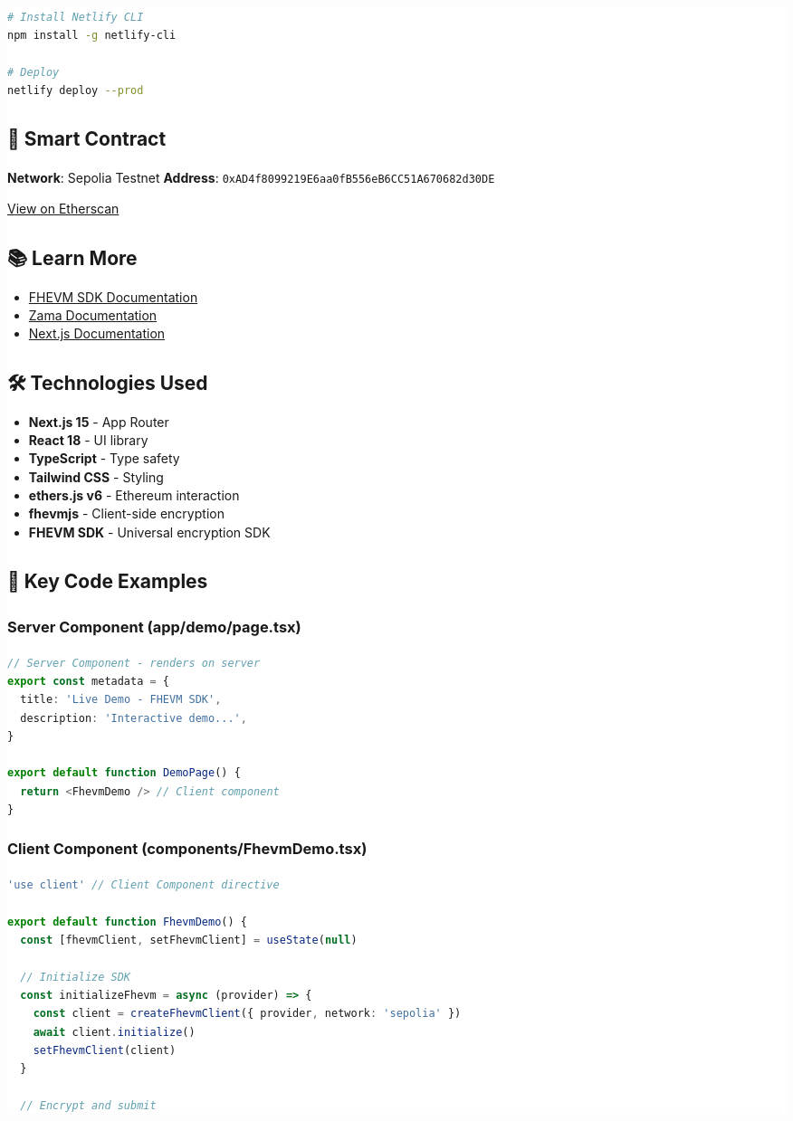 ```bash
# Install Netlify CLI
npm install -g netlify-cli

# Deploy
netlify deploy --prod
```

## 🔐 Smart Contract

**Network**: Sepolia Testnet
**Address**: `0xAD4f8099219E6aa0fB556eB6CC51A670682d30DE`

[View on Etherscan](https://sepolia.etherscan.io/address/0xAD4f8099219E6aa0fB556eB6CC51A670682d30DE)

## 📚 Learn More

- [FHEVM SDK Documentation](../docs/)
- [Zama Documentation](https://docs.zama.ai/fhevm)
- [Next.js Documentation](https://nextjs.org/docs)

## 🛠️ Technologies Used

- **Next.js 15** - App Router
- **React 18** - UI library
- **TypeScript** - Type safety
- **Tailwind CSS** - Styling
- **ethers.js v6** - Ethereum interaction
- **fhevmjs** - Client-side encryption
- **FHEVM SDK** - Universal encryption SDK

## 📝 Key Code Examples

### Server Component (app/demo/page.tsx)

```typescript
// Server Component - renders on server
export const metadata = {
  title: 'Live Demo - FHEVM SDK',
  description: 'Interactive demo...',
}

export default function DemoPage() {
  return <FhevmDemo /> // Client component
}
```

### Client Component (components/FhevmDemo.tsx)

```typescript
'use client' // Client Component directive

export default function FhevmDemo() {
  const [fhevmClient, setFhevmClient] = useState(null)

  // Initialize SDK
  const initializeFhevm = async (provider) => {
    const client = createFhevmClient({ provider, network: 'sepolia' })
    await client.initialize()
    setFhevmClient(client)
  }

  // Encrypt and submit
```